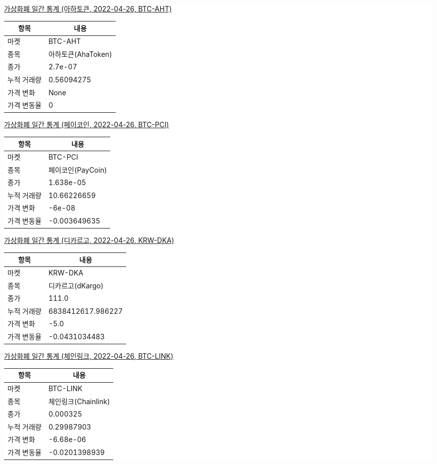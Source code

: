 
[가상화폐 일간 통계 (아하토큰, 2022-04-26, BTC-AHT)](BTC-AHT-daily-candle-10days.html)

|항목|내용|
|--|--|
|마켓|BTC-AHT|
|종목|아하토큰(AhaToken)|
|종가|2.7e-07|
|누적 거래량|0.56094275|
|가격 변화|None|
|가격 변동율|0|


[가상화폐 일간 통계 (페이코인, 2022-04-26, BTC-PCI)](BTC-PCI-daily-candle-10days.html)

|항목|내용|
|--|--|
|마켓|BTC-PCI|
|종목|페이코인(PayCoin)|
|종가|1.638e-05|
|누적 거래량|10.66226659|
|가격 변화|-6e-08|
|가격 변동율|-0.003649635|


[가상화폐 일간 통계 (디카르고, 2022-04-26, KRW-DKA)](KRW-DKA-daily-candle-10days.html)

|항목|내용|
|--|--|
|마켓|KRW-DKA|
|종목|디카르고(dKargo)|
|종가|111.0|
|누적 거래량|6838412617.986227|
|가격 변화|-5.0|
|가격 변동율|-0.0431034483|


[가상화폐 일간 통계 (체인링크, 2022-04-26, BTC-LINK)](BTC-LINK-daily-candle-10days.html)

|항목|내용|
|--|--|
|마켓|BTC-LINK|
|종목|체인링크(Chainlink)|
|종가|0.000325|
|누적 거래량|0.29987903|
|가격 변화|-6.68e-06|
|가격 변동율|-0.0201398939|
